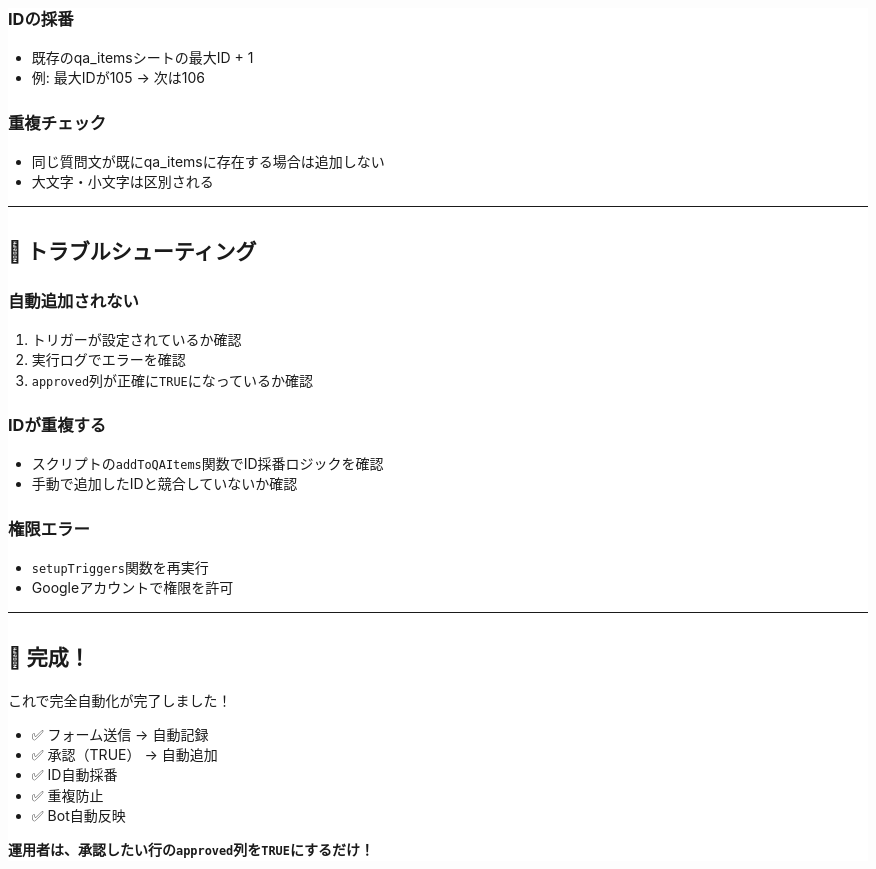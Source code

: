 ### IDの採番

- 既存のqa_itemsシートの最大ID + 1
- 例: 最大IDが105 → 次は106

### 重複チェック

- 同じ質問文が既にqa_itemsに存在する場合は追加しない
- 大文字・小文字は区別される

---

## 🔧 トラブルシューティング

### 自動追加されない

1. トリガーが設定されているか確認
2. 実行ログでエラーを確認
3. `approved`列が正確に`TRUE`になっているか確認

### IDが重複する

- スクリプトの`addToQAItems`関数でID採番ロジックを確認
- 手動で追加したIDと競合していないか確認

### 権限エラー

- `setupTriggers`関数を再実行
- Googleアカウントで権限を許可

---

## 🎉 完成！

これで完全自動化が完了しました！

- ✅ フォーム送信 → 自動記録
- ✅ 承認（TRUE） → 自動追加
- ✅ ID自動採番
- ✅ 重複防止
- ✅ Bot自動反映

**運用者は、承認したい行の`approved`列を`TRUE`にするだけ！**

